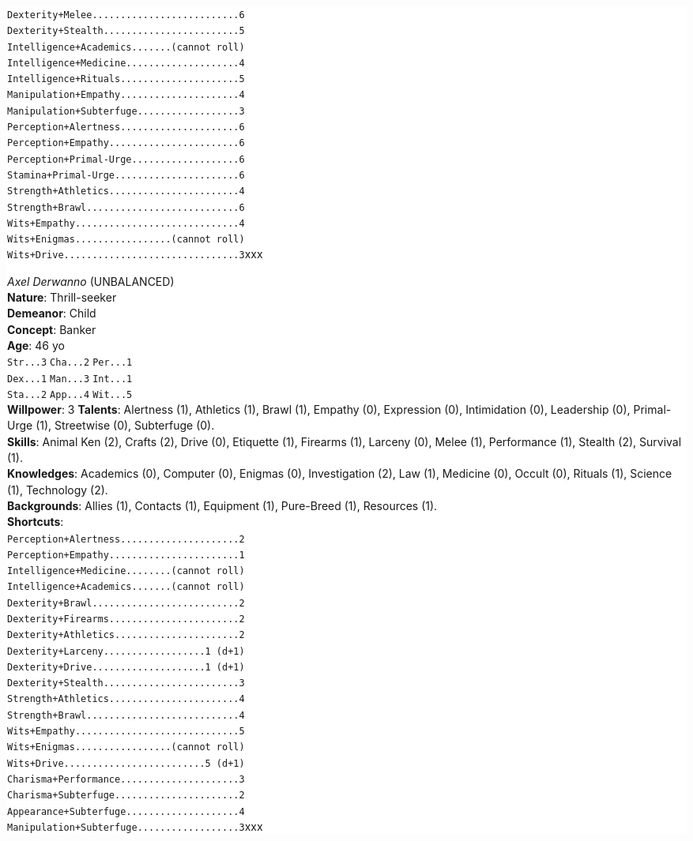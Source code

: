 `Dexterity+Melee..........................6`\
`Dexterity+Stealth........................5`\
`Intelligence+Academics.......(cannot roll)`\
`Intelligence+Medicine....................4`\
`Intelligence+Rituals.....................5`\
`Manipulation+Empathy.....................4`\
`Manipulation+Subterfuge..................3`\
`Perception+Alertness.....................6`\
`Perception+Empathy.......................6`\
`Perception+Primal-Urge...................6`\
`Stamina+Primal-Urge......................6`\
`Strength+Athletics.......................4`\
`Strength+Brawl...........................6`\
`Wits+Empathy.............................4`\
`Wits+Enigmas.................(cannot roll)`\
`Wits+Drive...............................3`xxx

_Axel Derwanno_ (UNBALANCED)\
**Nature**: Thrill-seeker\
**Demeanor**: Child\
**Concept**: Banker\
**Age**: 46 yo\
`Str...3` `Cha...2` `Per...1`\
`Dex...1` `Man...3` `Int...1`\
`Sta...2` `App...4` `Wit...5`\
**Willpower**: 3
**Talents**: Alertness (1), Athletics (1), Brawl (1), Empathy (0), Expression (0), Intimidation (0), Leadership (0), Primal-Urge (1), Streetwise (0), Subterfuge (0).\
**Skills**: Animal Ken (2), Crafts (2), Drive (0), Etiquette (1), Firearms (1), Larceny (0), Melee (1), Performance (1), Stealth (2), Survival (1).\
**Knowledges**: Academics (0), Computer (0), Enigmas (0), Investigation (2), Law (1), Medicine (0), Occult (0), Rituals (1), Science (1), Technology (2).\
**Backgrounds**: Allies (1), Contacts (1), Equipment (1), Pure-Breed (1), Resources (1).\
**Shortcuts**:\
`Perception+Alertness.....................2`\
`Perception+Empathy.......................1`\
`Intelligence+Medicine........(cannot roll)`\
`Intelligence+Academics.......(cannot roll)`\
`Dexterity+Brawl..........................2`\
`Dexterity+Firearms.......................2`\
`Dexterity+Athletics......................2`\
`Dexterity+Larceny..................1 (d+1)`\
`Dexterity+Drive....................1 (d+1)`\
`Dexterity+Stealth........................3`\
`Strength+Athletics.......................4`\
`Strength+Brawl...........................4`\
`Wits+Empathy.............................5`\
`Wits+Enigmas.................(cannot roll)`\
`Wits+Drive.........................5 (d+1)`\
`Charisma+Performance.....................3`\
`Charisma+Subterfuge......................2`\
`Appearance+Subterfuge....................4`\
`Manipulation+Subterfuge..................3`xxx
